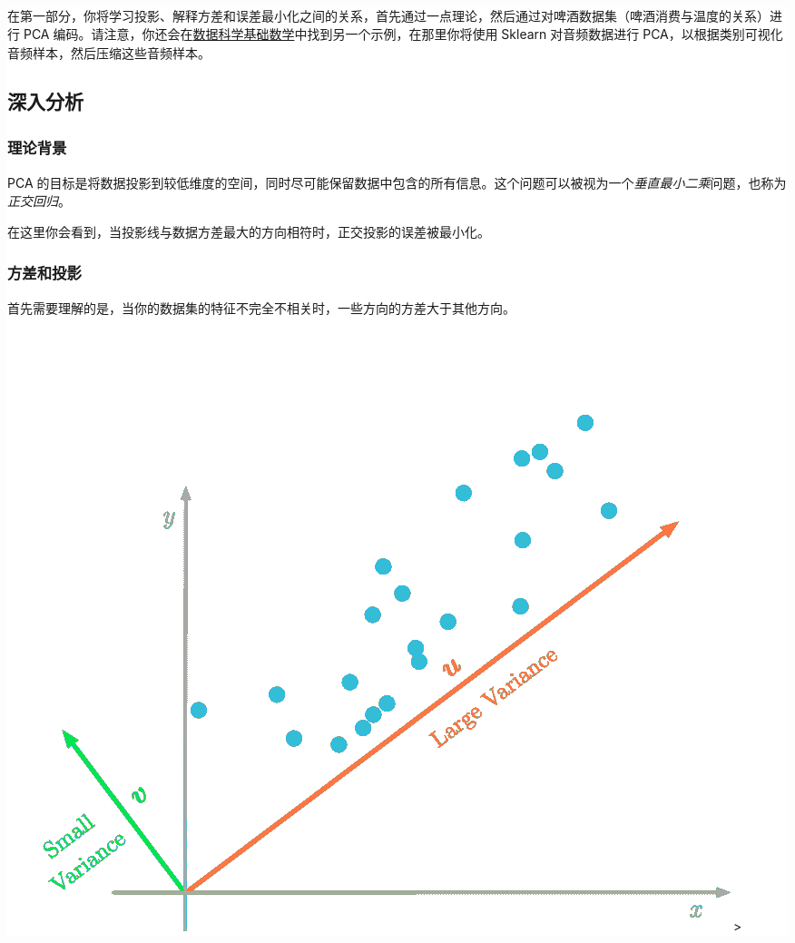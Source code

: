 在第一部分，你将学习投影、解释方差和误差最小化之间的关系，首先通过一点理论，然后通过对啤酒数据集（啤酒消费与温度的关系）进行 PCA 编码。请注意，你还会在[数据科学基础数学](https://www.essentialmathfordatascience.com/?utm_source=hadrienj&utm_medium=blog&utm_campaign=hadrienj_2021-02-01-Essential-Math-for-Data-Science-Eigendecomposition.md)中找到另一个示例，在那里你将使用 Sklearn 对音频数据进行 PCA，以根据类别可视化音频样本，然后压缩这些音频样本。

## 深入分析

### 理论背景

PCA 的目标是将数据投影到较低维度的空间，同时尽可能保留数据中包含的所有信息。这个问题可以被视为一个*垂直最小二乘*问题，也称为*正交回归*。

在这里你会看到，当投影线与数据方差最大的方向相符时，正交投影的误差被最小化。

### 方差和投影

首先需要理解的是，当你的数据集的特征不完全不相关时，一些方向的方差大于其他方向。

![数据科学中的基本数学：特征值和主成分分析的应用](img/8d12f3afe57864e2400e68d5d2be0c74.png)>
